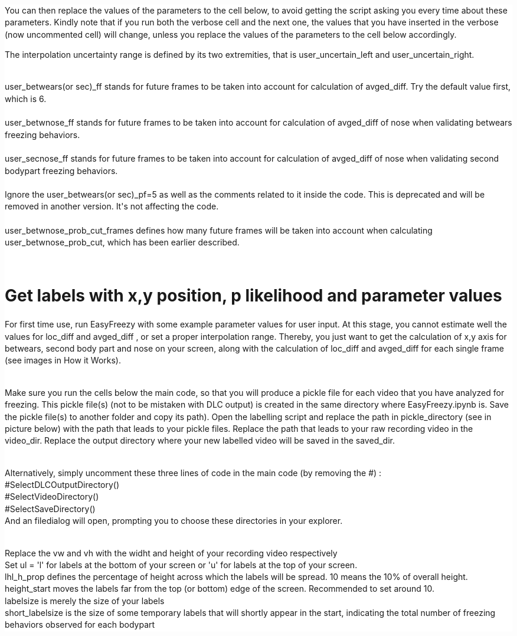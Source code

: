 You can then replace the values of the parameters to the cell below, to avoid getting the script asking you every time about these parameters. Kindly note that if you run both the verbose cell and the next one, the values that you have inserted in the verbose (now uncommented cell) will change, unless you replace the values of the parameters to the cell below accordingly.

The interpolation uncertainty range is defined by its two extremities, that is user_uncertain_left and user_uncertain_right.<br><br>

user_betwears(or sec)_ff stands for future frames to be taken into account for calculation of avged_diff. Try the default value first, which is 6. <br><br>
user_betwnose_ff stands for future frames to be taken into account for calculation of avged_diff of nose when validating betwears freezing behaviors.<br><br>
user_secnose_ff stands for future frames to be taken into account for calculation of avged_diff of nose when validating second bodypart freezing behaviors.<br><br>
Ignore the user_betwears(or sec)_pf=5 as well as the comments related to it inside the code. This is deprecated and will be removed in another version. It's not affecting the code.<br><br>
user_betwnose_prob_cut_frames defines how many future frames will be taken into account when calculating user_betwnose_prob_cut, which has been earlier described.<br><br>


# Get labels with x,y position, p likelihood and parameter values 

For first time use, run EasyFreezy with some example parameter values for user input. At this stage, you cannot estimate well the values for loc_diff and avged_diff , or set a proper interpolation range. Thereby, you just want to get the calculation of x,y axis for betwears, second body part and nose on your screen, along with the calculation of loc_diff and avged_diff for each single frame (see images in How it Works). <br><br>

Make sure you run the cells below the main code, so that you will produce a pickle file for each video that you have analyzed for freezing. This pickle file(s) (not to be mistaken with DLC output) is created in the same directory where EasyFreezy.ipynb is. Save the pickle file(s) to another folder and copy its path). Open the labelling script and replace the path in pickle_directory (see in picture below) with the path that leads to your pickle files. Replace the path that leads to your raw recording video in the video_dir. Replace the output directory where your new labelled video will be saved in the saved_dir.<br><br>

Alternatively, simply uncomment these three lines of code in the main code (by removing the #) : <br>
#SelectDLCOutputDirectory()<br>
#SelectVideoDirectory()<br>
#SelectSaveDirectory()  <br>
And an filedialog will open, prompting you to choose these directories in your explorer. <br><br>


Replace the vw and vh with the widht and height of your recording video respectively <br>
Set ul = 'l' for labels at the bottom of your screen or 'u' for labels at the top of your screen. <br>
lhl_h_prop defines the percentage of height across which the labels will be spread. 10 means the 10% of overall height.<br>
height_start moves the labels far from the top (or bottom) edge of the screen. Recommended to set around 10.<br>
labelsize is merely the size of your labels<br>
short_labelsize is the size of some temporary labels that will shortly appear in the start, indicating the total number of freezing behaviors observed for each bodypart
